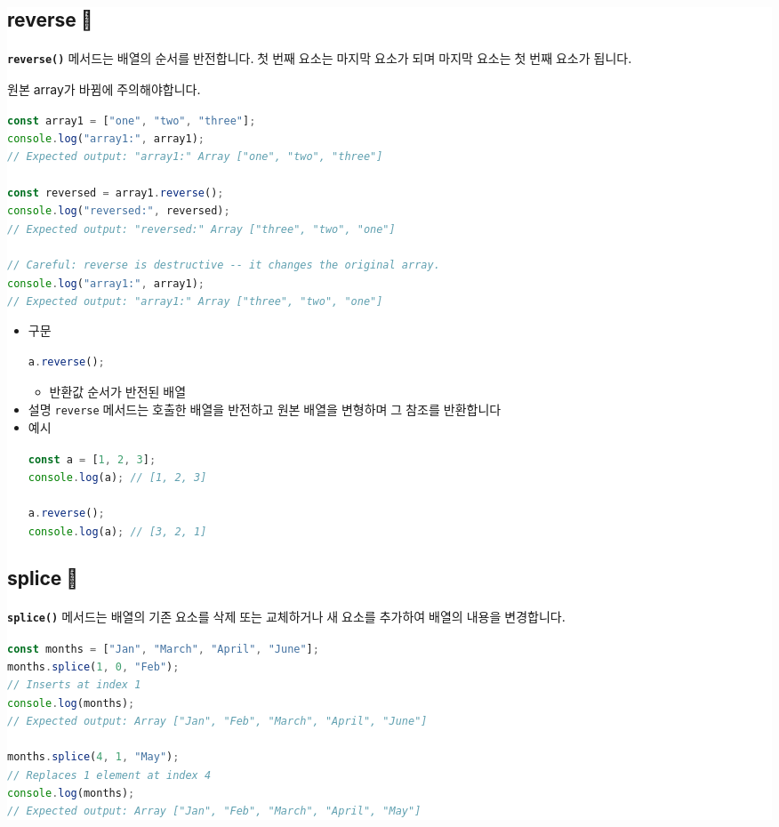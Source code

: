 ## reverse 🍠

**`reverse()`** 메서드는 배열의 순서를 반전합니다. 첫 번째 요소는 마지막 요소가 되며 마지막 요소는 첫 번째 요소가 됩니다.

원본 array가 바뀜에 주의해야합니다.

```jsx
const array1 = ["one", "two", "three"];
console.log("array1:", array1);
// Expected output: "array1:" Array ["one", "two", "three"]

const reversed = array1.reverse();
console.log("reversed:", reversed);
// Expected output: "reversed:" Array ["three", "two", "one"]

// Careful: reverse is destructive -- it changes the original array.
console.log("array1:", array1);
// Expected output: "array1:" Array ["three", "two", "one"]
```

- 구문
  ```jsx
  a.reverse();
  ```
  - 반환값
    순서가 반전된 배열
- 설명
  `reverse` 메서드는 호출한 배열을 반전하고 원본 배열을 변형하며 그 참조를 반환합니다
- 예시
  ```jsx
  const a = [1, 2, 3];
  console.log(a); // [1, 2, 3]

  a.reverse();
  console.log(a); // [3, 2, 1]
  ```

## splice 🍠

**`splice()`** 메서드는 배열의 기존 요소를 삭제 또는 교체하거나 새 요소를 추가하여 배열의 내용을 변경합니다.

```jsx
const months = ["Jan", "March", "April", "June"];
months.splice(1, 0, "Feb");
// Inserts at index 1
console.log(months);
// Expected output: Array ["Jan", "Feb", "March", "April", "June"]

months.splice(4, 1, "May");
// Replaces 1 element at index 4
console.log(months);
// Expected output: Array ["Jan", "Feb", "March", "April", "May"]
```
